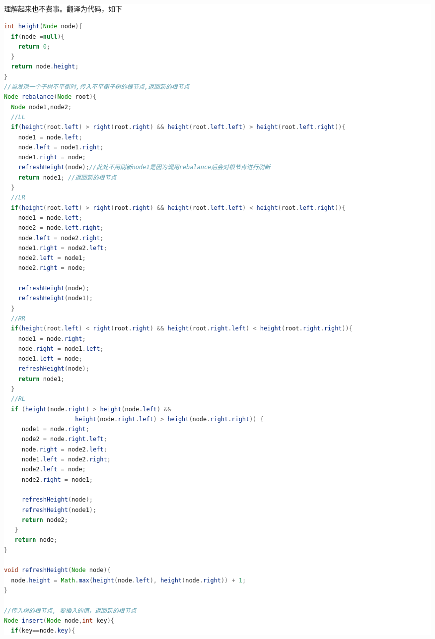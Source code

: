 理解起来也不费事。翻译为代码，如下

```java
int height(Node node){
  if(node =null){
    return 0;
  }
  return node.height;
}
//当发现一个子树不平衡时,传入不平衡子树的根节点,返回新的根节点
Node rebalance(Node root){
  Node node1,node2;
  //LL
  if(height(root.left) > right(root.right) && height(root.left.left) > height(root.left.right)){
    node1 = node.left;
    node.left = node1.right;
    node1.right = node;
    refreshHeight(node);//此处不用刷新node1是因为调用rebalance后会对根节点进行刷新
    return node1; //返回新的根节点
  }
  //LR
  if(height(root.left) > right(root.right) && height(root.left.left) < height(root.left.right)){
    node1 = node.left;
    node2 = node.left.right;
    node.left = node2.right;
    node1.right = node2.left;
    node2.left = node1;
    node2.right = node;

    refreshHeight(node);
    refreshHeight(node1);
  }
  //RR
  if(height(root.left) < right(root.right) && height(root.right.left) < height(root.right.right)){
    node1 = node.right;
    node.right = node1.left;
    node1.left = node;
    refreshHeight(node);
    return node1;
  }
  //RL
  if (height(node.right) > height(node.left) &&
                    height(node.right.left) > height(node.right.right)) {
     node1 = node.right;
     node2 = node.right.left;
     node.right = node2.left;
     node1.left = node2.right;
     node2.left = node;
     node2.right = node1;

     refreshHeight(node);
     refreshHeight(node1);
     return node2;
   }
   return node;
}

void refreshHeight(Node node){
  node.height = Math.max(height(node.left), height(node.right)) + 1;
}

//传入树的根节点, 要插入的值，返回新的根节点
Node insert(Node node,int key){
  if(key==node.key){
```